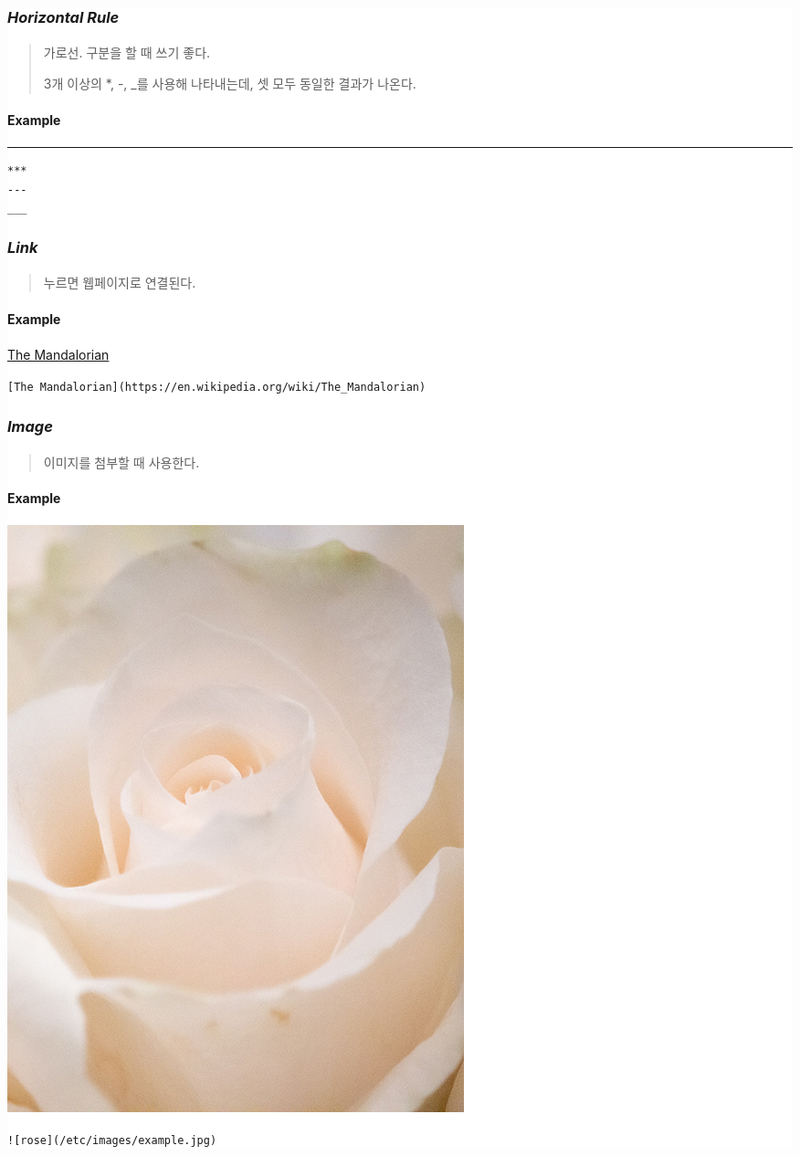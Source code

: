 
### ***Horizontal Rule***
> 가로선. 구분을 할 때 쓰기 좋다.
>
> 3개 이상의 *, -, _를 사용해 나타내는데, 셋 모두 동일한 결과가 나온다.

#### **Example**
---
```
***
---
___
```


### ***Link***
> 누르면 웹페이지로 연결된다.

#### **Example**
[The Mandalorian](https://en.wikipedia.org/wiki/The_Mandalorian)

`[The Mandalorian](https://en.wikipedia.org/wiki/The_Mandalorian)`


### ***Image***
> 이미지를 첨부할 때 사용한다.
#### **Example**
![rose](/etc/images/example.jpg)
```
![rose](/etc/images/example.jpg)
```
